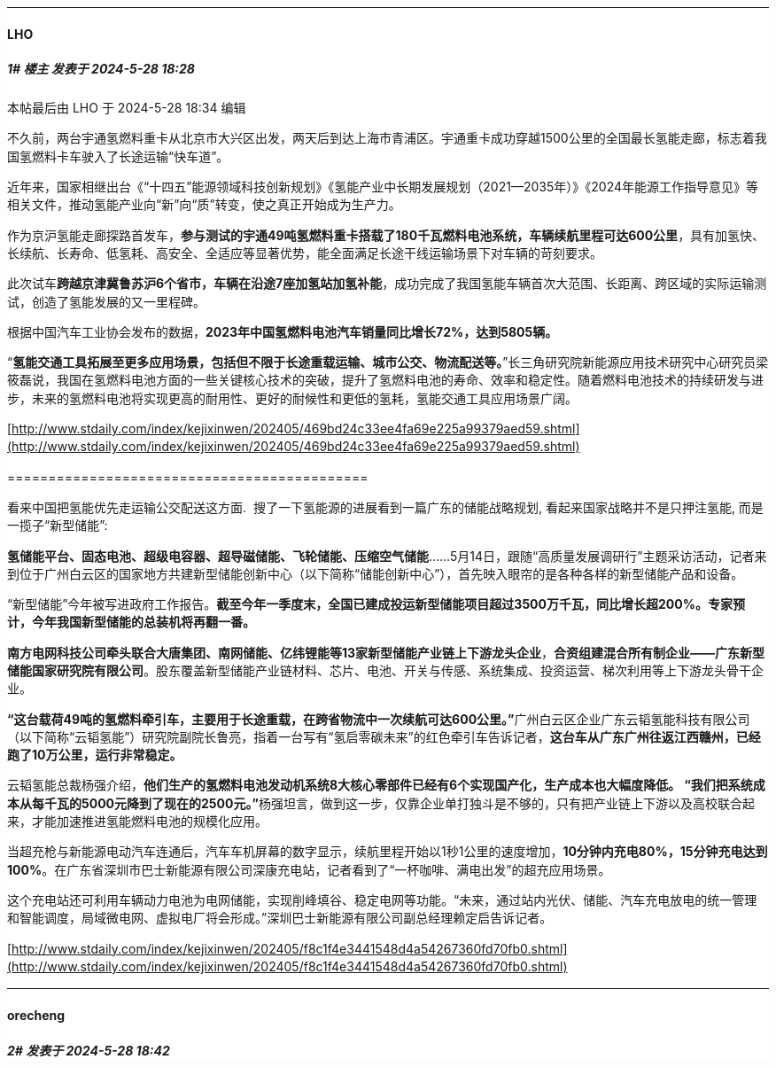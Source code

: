 ﻿
*****

####  LHO  
##### 1#       楼主       发表于 2024-5-28 18:28

 本帖最后由 LHO 于 2024-5-28 18:34 编辑 

不久前，两台宇通氢燃料重卡从北京市大兴区出发，两天后到达上海市青浦区。宇通重卡成功穿越1500公里的全国最长氢能走廊，标志着我国氢燃料卡车驶入了长途运输“快车道”。

近年来，国家相继出台《“十四五”能源领域科技创新规划》《氢能产业中长期发展规划（2021—2035年）》《2024年能源工作指导意见》等相关文件，推动氢能产业向“新”向“质”转变，使之真正开始成为生产力。

作为京沪氢能走廊探路首发车，<strong>参与测试的宇通49吨氢燃料重卡搭载了180千瓦燃料电池系统，车辆续航里程可达600公里</strong>，具有加氢快、长续航、长寿命、低氢耗、高安全、全适应等显著优势，能全面满足长途干线运输场景下对车辆的苛刻要求。

此次试车<strong>跨越京津冀鲁苏沪6个省市，车辆在沿途7座加氢站加氢补能</strong>，成功完成了我国氢能车辆首次大范围、长距离、跨区域的实际运输测试，创造了氢能发展的又一里程碑。

根据中国汽车工业协会发布的数据，<strong>2023年中国氢燃料电池汽车销量同比增长72%，达到5805辆。</strong>

“<strong>氢能交通工具拓展至更多应用场景，包括但不限于长途重载运输、城市公交、物流配送等。</strong>”长三角研究院新能源应用技术研究中心研究员梁筱磊说，我国在氢燃料电池方面的一些关键核心技术的突破，提升了氢燃料电池的寿命、效率和稳定性。随着燃料电池技术的持续研发与进步，未来的氢燃料电池将实现更高的耐用性、更好的耐候性和更低的氢耗，氢能交通工具应用场景广阔。

[http://www.stdaily.com/index/kejixinwen/202405/469bd24c33ee4fa69e225a99379aed59.shtml](http://www.stdaily.com/index/kejixinwen/202405/469bd24c33ee4fa69e225a99379aed59.shtml)

============================================

看来中国把氢能优先走运输公交配送这方面.  搜了一下氢能源的进展看到一篇广东的储能战略规划, 看起来国家战略并不是只押注氢能, 而是一揽子“新型储能”:

<strong>氢储能平台、固态电池、超级电容器、超导磁储能、飞轮储能、压缩空气储能</strong>……5月14日，跟随“高质量发展调研行”主题采访活动，记者来到位于广州白云区的国家地方共建新型储能创新中心（以下简称“储能创新中心”），首先映入眼帘的是各种各样的新型储能产品和设备。

“新型储能”今年被写进政府工作报告。<strong>截至今年一季度末，全国已建成投运新型储能项目超过3500万千瓦，同比增长超200%。专家预计，今年我国新型储能的总装机将再翻一番。</strong>

<strong>南方电网科技公司牵头联合大唐集团、南网储能、亿纬锂能等13家新型储能产业链上下游龙头企业</strong>，<strong>合资组建混合所有制企业——广东新型储能国家研究院有限公司</strong>。股东覆盖新型储能产业链材料、芯片、电池、开关与传感、系统集成、投资运营、梯次利用等上下游龙头骨干企业。

<strong>“这台载荷49吨的氢燃料牵引车，主要用于长途重载，在跨省物流中一次续航可达600公里。”</strong>广州白云区企业广东云韬氢能科技有限公司（以下简称“云韬氢能”）研究院副院长鲁亮，指着一台写有“氢启零碳未来”的红色牵引车告诉记者，<strong>这台车从广东广州往返江西赣州，已经跑了10万公里，运行非常稳定。</strong>

云韬氢能总裁杨强介绍，<strong>他们生产的氢燃料电池发动机系统8大核心零部件已经有6个实现国产化，生产成本也大幅度降低。</strong>
<strong>“我们把系统成本从每千瓦的5000元降到了现在的2500元。”</strong>杨强坦言，做到这一步，仅靠企业单打独斗是不够的，只有把产业链上下游以及高校联合起来，才能加速推进氢能燃料电池的规模化应用。

当超充枪与新能源电动汽车连通后，汽车车机屏幕的数字显示，续航里程开始以1秒1公里的速度增加，<strong>10分钟内充电80%，15分钟充电达到100%</strong>。在广东省深圳市巴士新能源有限公司深康充电站，记者看到了“一杯咖啡、满电出发”的超充应用场景。

这个充电站还可利用车辆动力电池为电网储能，实现削峰填谷、稳定电网等功能。“未来，通过站内光伏、储能、汽车充电放电的统一管理和智能调度，局域微电网、虚拟电厂将会形成。”深圳巴士新能源有限公司副总经理赖定启告诉记者。

[http://www.stdaily.com/index/kejixinwen/202405/f8c1f4e3441548d4a54267360fd70fb0.shtml](http://www.stdaily.com/index/kejixinwen/202405/f8c1f4e3441548d4a54267360fd70fb0.shtml)

*****

####  orecheng  
##### 2#       发表于 2024-5-28 18:42
